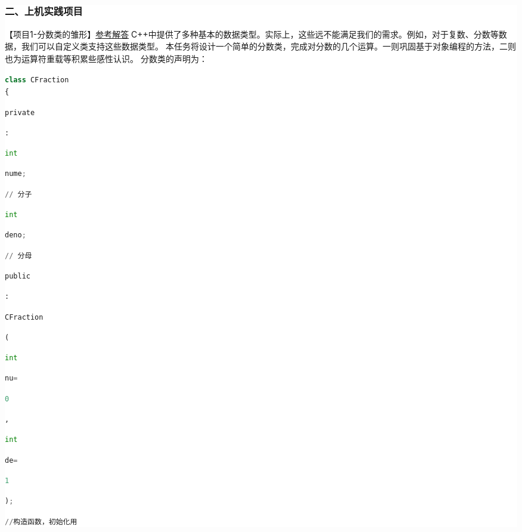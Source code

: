 ### 二、上机实践项目
【项目1-分数类的雏形】[参考解答](http://blog.csdn.net/sxhelijian/article/details/44626261)
C++中提供了多种基本的数据类型。实际上，这些远不能满足我们的需求。例如，对于复数、分数等数据，我们可以自定义类支持这些数据类型。
本任务将设计一个简单的分数类，完成对分数的几个运算。一则巩固基于对象编程的方法，二则也为运算符重载等积累些感性认识。
分数类的声明为：
```python
class CFraction
{
```
```python
private
```
```python
:
```
```python
int
```
```python
nume;
```
```python
// 分子
```
```python
int
```
```python
deno;
```
```python
// 分母
```
```python
public
```
```python
:
```
```python
CFraction
```
```python
(
```
```python
int
```
```python
nu=
```
```python
0
```
```python
,
```
```python
int
```
```python
de=
```
```python
1
```
```python
);
```
```python
//构造函数，初始化用
```